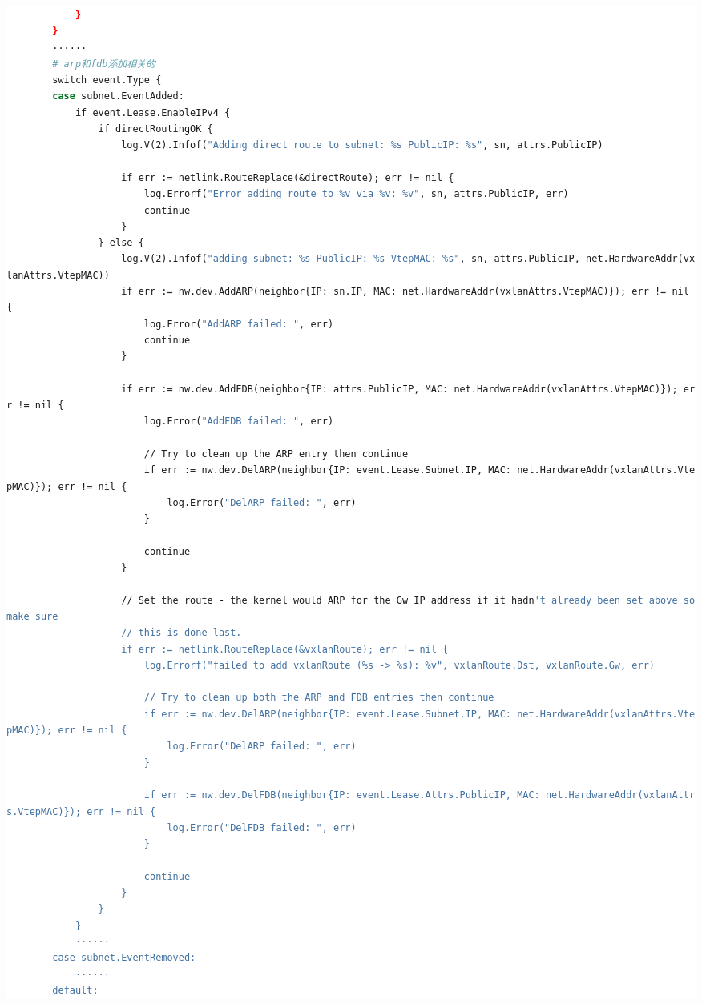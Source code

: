 ```sh
			}
		}
        ······
        # arp和fdb添加相关的
		switch event.Type {
		case subnet.EventAdded:
			if event.Lease.EnableIPv4 {
				if directRoutingOK {
					log.V(2).Infof("Adding direct route to subnet: %s PublicIP: %s", sn, attrs.PublicIP)

					if err := netlink.RouteReplace(&directRoute); err != nil {
						log.Errorf("Error adding route to %v via %v: %v", sn, attrs.PublicIP, err)
						continue
					}
				} else {
					log.V(2).Infof("adding subnet: %s PublicIP: %s VtepMAC: %s", sn, attrs.PublicIP, net.HardwareAddr(vxlanAttrs.VtepMAC))
					if err := nw.dev.AddARP(neighbor{IP: sn.IP, MAC: net.HardwareAddr(vxlanAttrs.VtepMAC)}); err != nil {
						log.Error("AddARP failed: ", err)
						continue
					}

					if err := nw.dev.AddFDB(neighbor{IP: attrs.PublicIP, MAC: net.HardwareAddr(vxlanAttrs.VtepMAC)}); err != nil {
						log.Error("AddFDB failed: ", err)

						// Try to clean up the ARP entry then continue
						if err := nw.dev.DelARP(neighbor{IP: event.Lease.Subnet.IP, MAC: net.HardwareAddr(vxlanAttrs.VtepMAC)}); err != nil {
							log.Error("DelARP failed: ", err)
						}

						continue
					}

					// Set the route - the kernel would ARP for the Gw IP address if it hadn't already been set above so make sure
					// this is done last.
					if err := netlink.RouteReplace(&vxlanRoute); err != nil {
						log.Errorf("failed to add vxlanRoute (%s -> %s): %v", vxlanRoute.Dst, vxlanRoute.Gw, err)

						// Try to clean up both the ARP and FDB entries then continue
						if err := nw.dev.DelARP(neighbor{IP: event.Lease.Subnet.IP, MAC: net.HardwareAddr(vxlanAttrs.VtepMAC)}); err != nil {
							log.Error("DelARP failed: ", err)
						}

						if err := nw.dev.DelFDB(neighbor{IP: event.Lease.Attrs.PublicIP, MAC: net.HardwareAddr(vxlanAttrs.VtepMAC)}); err != nil {
							log.Error("DelFDB failed: ", err)
						}

						continue
					}
				}
			}
			······
		case subnet.EventRemoved:
			······
		default:
```